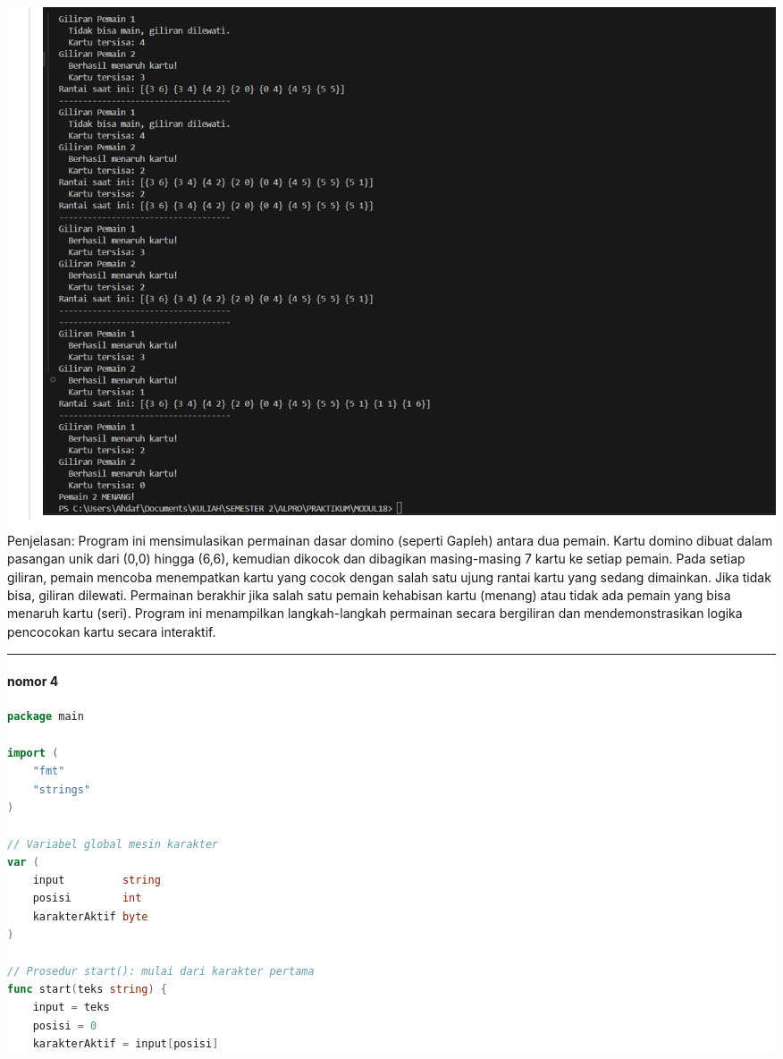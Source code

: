 >![](output/3.PNG)

Penjelasan:
Program ini mensimulasikan permainan dasar domino (seperti Gapleh) antara dua pemain. Kartu domino dibuat dalam pasangan unik dari (0,0) hingga (6,6), kemudian dikocok dan dibagikan masing-masing 7 kartu ke setiap pemain. Pada setiap giliran, pemain mencoba menempatkan kartu yang cocok dengan salah satu ujung rantai kartu yang sedang dimainkan. Jika tidak bisa, giliran dilewati. Permainan berakhir jika salah satu pemain kehabisan kartu (menang) atau tidak ada pemain yang bisa menaruh kartu (seri). Program ini menampilkan langkah-langkah permainan secara bergiliran dan mendemonstrasikan logika pencocokan kartu secara interaktif.
___
#### **nomor 4**
>

```go
package main

import (
	"fmt"
	"strings"
)

// Variabel global mesin karakter
var (
	input         string
	posisi        int
	karakterAktif byte
)

// Prosedur start(): mulai dari karakter pertama
func start(teks string) {
	input = teks
	posisi = 0
	karakterAktif = input[posisi]
```